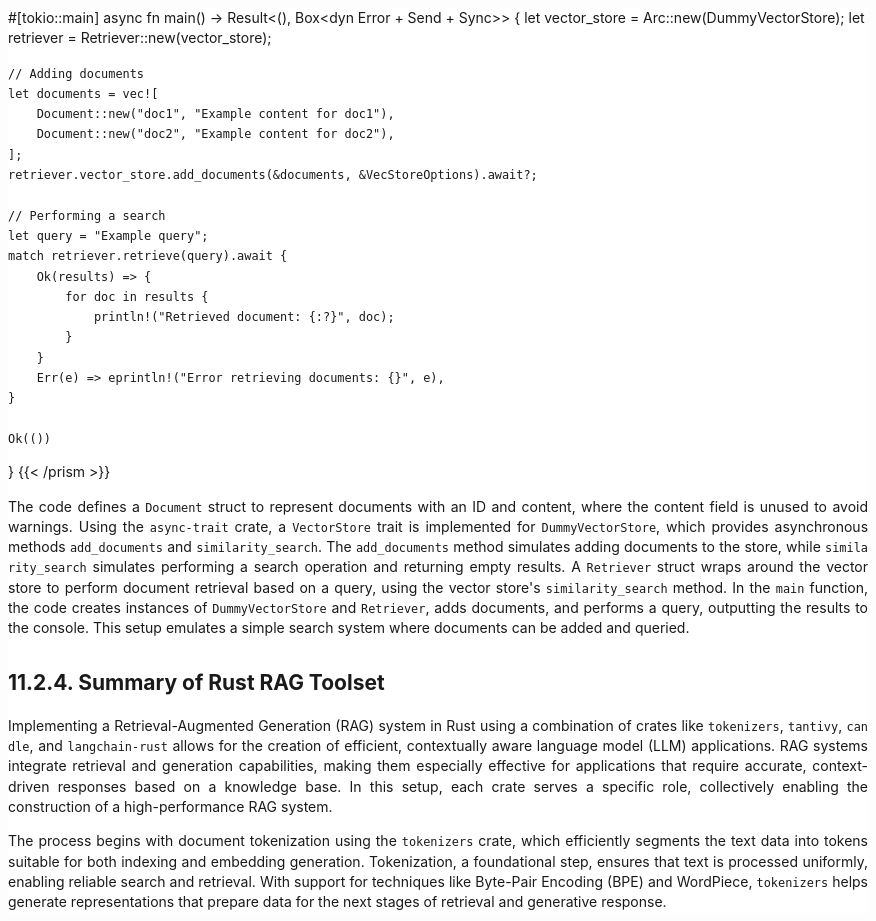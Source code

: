 #[tokio::main]
async fn main() -> Result<(), Box<dyn Error + Send + Sync>> {
    let vector_store = Arc::new(DummyVectorStore);
    let retriever = Retriever::new(vector_store);

    // Adding documents
    let documents = vec![
        Document::new("doc1", "Example content for doc1"),
        Document::new("doc2", "Example content for doc2"),
    ];
    retriever.vector_store.add_documents(&documents, &VecStoreOptions).await?;

    // Performing a search
    let query = "Example query";
    match retriever.retrieve(query).await {
        Ok(results) => {
            for doc in results {
                println!("Retrieved document: {:?}", doc);
            }
        }
        Err(e) => eprintln!("Error retrieving documents: {}", e),
    }

    Ok(())
}
{{< /prism >}}
<p style="text-align: justify;">
The code defines a <code>Document</code> struct to represent documents with an ID and content, where the content field is unused to avoid warnings. Using the <code>async-trait</code> crate, a <code>VectorStore</code> trait is implemented for <code>DummyVectorStore</code>, which provides asynchronous methods <code>add_documents</code> and <code>similarity_search</code>. The <code>add_documents</code> method simulates adding documents to the store, while <code>similarity_search</code> simulates performing a search operation and returning empty results. A <code>Retriever</code> struct wraps around the vector store to perform document retrieval based on a query, using the vector store's <code>similarity_search</code> method. In the <code>main</code> function, the code creates instances of <code>DummyVectorStore</code> and <code>Retriever</code>, adds documents, and performs a query, outputting the results to the console. This setup emulates a simple search system where documents can be added and queried.
</p>

## 11.2.4. Summary of Rust RAG Toolset
<p style="text-align: justify;">
Implementing a Retrieval-Augmented Generation (RAG) system in Rust using a combination of crates like <code>tokenizers</code>, <code>tantivy</code>, <code>candle</code>, and <code>langchain-rust</code> allows for the creation of efficient, contextually aware language model (LLM) applications. RAG systems integrate retrieval and generation capabilities, making them especially effective for applications that require accurate, context-driven responses based on a knowledge base. In this setup, each crate serves a specific role, collectively enabling the construction of a high-performance RAG system.
</p>

<p style="text-align: justify;">
The process begins with document tokenization using the <code>tokenizers</code> crate, which efficiently segments the text data into tokens suitable for both indexing and embedding generation. Tokenization, a foundational step, ensures that text is processed uniformly, enabling reliable search and retrieval. With support for techniques like Byte-Pair Encoding (BPE) and WordPiece, <code>tokenizers</code> helps generate representations that prepare data for the next stages of retrieval and generative response.
</p>
